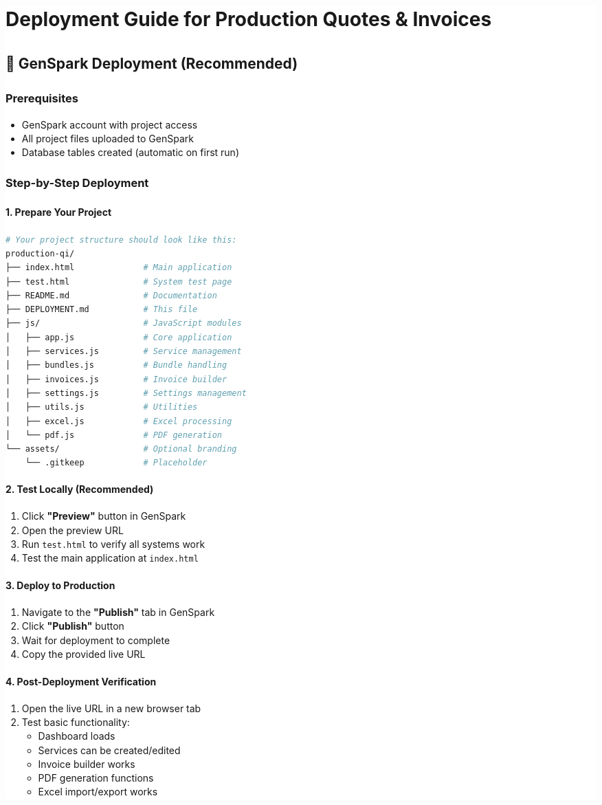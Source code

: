 # Deployment Guide for Production Quotes & Invoices

## 🚀 GenSpark Deployment (Recommended)

### Prerequisites
- GenSpark account with project access
- All project files uploaded to GenSpark
- Database tables created (automatic on first run)

### Step-by-Step Deployment

#### 1. Prepare Your Project
```bash
# Your project structure should look like this:
production-qi/
├── index.html              # Main application
├── test.html               # System test page
├── README.md               # Documentation
├── DEPLOYMENT.md           # This file
├── js/                     # JavaScript modules
│   ├── app.js              # Core application
│   ├── services.js         # Service management
│   ├── bundles.js          # Bundle handling
│   ├── invoices.js         # Invoice builder
│   ├── settings.js         # Settings management
│   ├── utils.js            # Utilities
│   ├── excel.js            # Excel processing
│   └── pdf.js              # PDF generation
└── assets/                 # Optional branding
    └── .gitkeep            # Placeholder
```

#### 2. Test Locally (Recommended)
1. Click **"Preview"** button in GenSpark
2. Open the preview URL
3. Run `test.html` to verify all systems work
4. Test the main application at `index.html`

#### 3. Deploy to Production
1. Navigate to the **"Publish"** tab in GenSpark
2. Click **"Publish"** button
3. Wait for deployment to complete
4. Copy the provided live URL

#### 4. Post-Deployment Verification
1. Open the live URL in a new browser tab
2. Test basic functionality:
   - Dashboard loads
   - Services can be created/edited
   - Invoice builder works
   - PDF generation functions
   - Excel import/export works
